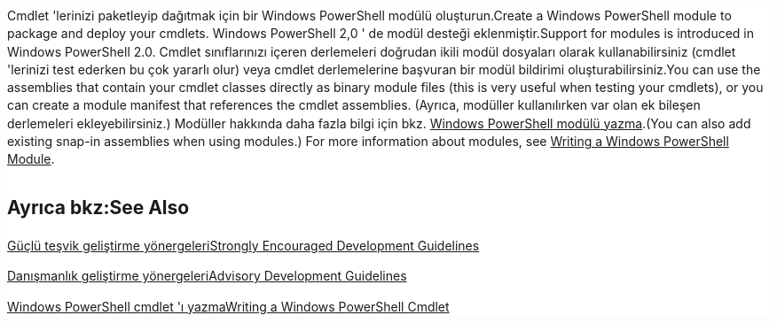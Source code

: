 <span data-ttu-id="8f48a-272">Cmdlet 'lerinizi paketleyip dağıtmak için bir Windows PowerShell modülü oluşturun.</span><span class="sxs-lookup"><span data-stu-id="8f48a-272">Create a Windows PowerShell module to package and deploy your cmdlets.</span></span> <span data-ttu-id="8f48a-273">Windows PowerShell 2,0 ' de modül desteği eklenmiştir.</span><span class="sxs-lookup"><span data-stu-id="8f48a-273">Support for modules is introduced in Windows PowerShell 2.0.</span></span> <span data-ttu-id="8f48a-274">Cmdlet sınıflarınızı içeren derlemeleri doğrudan ikili modül dosyaları olarak kullanabilirsiniz (cmdlet 'lerinizi test ederken bu çok yararlı olur) veya cmdlet derlemelerine başvuran bir modül bildirimi oluşturabilirsiniz.</span><span class="sxs-lookup"><span data-stu-id="8f48a-274">You can use the assemblies that contain your cmdlet classes directly as binary module files (this is very useful when testing your cmdlets), or you can create a module manifest that references the cmdlet assemblies.</span></span> <span data-ttu-id="8f48a-275">(Ayrıca, modüller kullanılırken var olan ek bileşen derlemeleri ekleyebilirsiniz.) Modüller hakkında daha fazla bilgi için bkz. [Windows PowerShell modülü yazma](../module/writing-a-windows-powershell-module.md).</span><span class="sxs-lookup"><span data-stu-id="8f48a-275">(You can also add existing snap-in assemblies when using modules.) For more information about modules, see [Writing a Windows PowerShell Module](../module/writing-a-windows-powershell-module.md).</span></span>

## <a name="see-also"></a><span data-ttu-id="8f48a-276">Ayrıca bkz:</span><span class="sxs-lookup"><span data-stu-id="8f48a-276">See Also</span></span>

[<span data-ttu-id="8f48a-277">Güçlü teşvik geliştirme yönergeleri</span><span class="sxs-lookup"><span data-stu-id="8f48a-277">Strongly Encouraged Development Guidelines</span></span>](./strongly-encouraged-development-guidelines.md)

[<span data-ttu-id="8f48a-278">Danışmanlık geliştirme yönergeleri</span><span class="sxs-lookup"><span data-stu-id="8f48a-278">Advisory Development Guidelines</span></span>](./advisory-development-guidelines.md)

[<span data-ttu-id="8f48a-279">Windows PowerShell cmdlet 'ı yazma</span><span class="sxs-lookup"><span data-stu-id="8f48a-279">Writing a Windows PowerShell Cmdlet</span></span>](./writing-a-windows-powershell-cmdlet.md)
